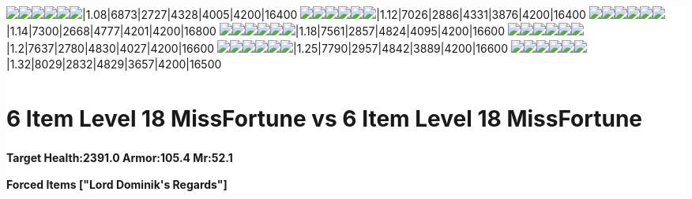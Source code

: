 ![](/item/3142.png)![](/item/6672.png)![](/item/3087.png)![](/item/3036.png)![](/item/6676.png)![](/item/1038.png)|1.08|6873|2727|4328|4005|4200|16400
![](/item/3142.png)![](/item/6676.png)![](/item/3095.png)![](/item/3036.png)![](/item/6672.png)![](/item/1038.png)|1.12|7026|2886|4331|3876|4200|16400
![](/item/3142.png)![](/item/6676.png)![](/item/3072.png)![](/item/3036.png)![](/item/3091.png)![](/item/1038.png)|1.14|7300|2668|4777|4201|4200|16800
![](/item/3142.png)![](/item/6672.png)![](/item/3072.png)![](/item/3036.png)![](/item/6676.png)![](/item/1038.png)|1.18|7561|2857|4824|4095|4200|16600
![](/item/3142.png)![](/item/6676.png)![](/item/3072.png)![](/item/3036.png)![](/item/3087.png)![](/item/1038.png)|1.2|7637|2780|4830|4027|4200|16600
![](/item/3142.png)![](/item/6676.png)![](/item/3095.png)![](/item/3072.png)![](/item/3036.png)![](/item/1038.png)|1.25|7790|2957|4842|3889|4200|16600
![](/item/3142.png)![](/item/6676.png)![](/item/3004.png)![](/item/3036.png)![](/item/3072.png)![](/item/1038.png)|1.32|8029|2832|4829|3657|4200|16500




























































# 6 Item Level 18 MissFortune vs 6 Item Level 18 MissFortune

**Target Health:2391.0 Armor:105.4 Mr:52.1**


**Forced Items ["Lord Dominik's Regards"]**
